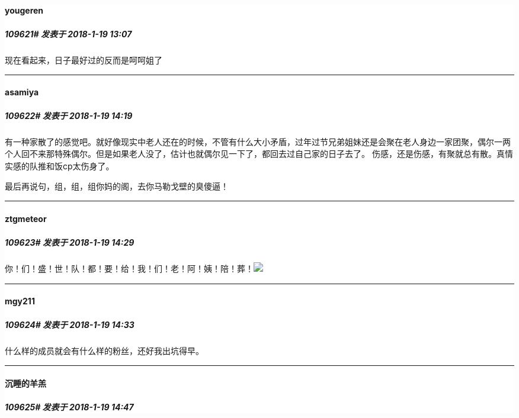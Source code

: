 ####  yougeren  
##### 109621#       发表于 2018-1-19 13:07




现在看起来，日子最好过的反而是呵呵姐了







*****

####  asamiya  
##### 109622#       发表于 2018-1-19 14:19




有一种家散了的感觉吧。就好像现实中老人还在的时候，不管有什么大小矛盾，过年过节兄弟姐妹还是会聚在老人身边一家团聚，偶尔一两个人回不来那特殊偶尔。但是如果老人没了，估计也就偶尔见一下了，都回去过自己家的日子去了。
伤感，还是伤感，有聚就总有散。真情实感的队推和饭cp太伤身了。

最后再说句，组，组，组你妈的阁，去你马勒戈壁的臭傻逼！







*****

####  ztgmeteor  
##### 109623#       发表于 2018-1-19 14:29




你！们！盛！世！队！都！要！给！我！们！老！阿！姨！陪！葬！<img src="https://static.saraba1st.com/image/smiley/face2017/048.png" referrerpolicy="no-referrer">







*****

####  mgy211  
##### 109624#       发表于 2018-1-19 14:33




什么样的成员就会有什么样的粉丝，还好我出坑得早。







*****

####  沉睡的羊羔  
##### 109625#       发表于 2018-1-19 14:47
